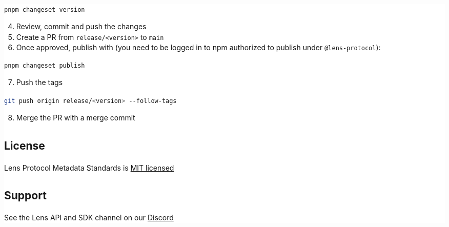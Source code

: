 ```bash
pnpm changeset version
```

4. Review, commit and push the changes
5. Create a PR from `release/<version>` to `main`
6. Once approved, publish with (you need to be logged in to npm authorized to publish under `@lens-protocol`):

```bash
pnpm changeset publish
```

7. Push the tags

```bash
git push origin release/<version> --follow-tags
```

8. Merge the PR with a merge commit

## License

Lens Protocol Metadata Standards is [MIT licensed](./LICENSE)

## Support

See the Lens API and SDK channel on our [Discord](https://discord.gg/lensprotocol)
